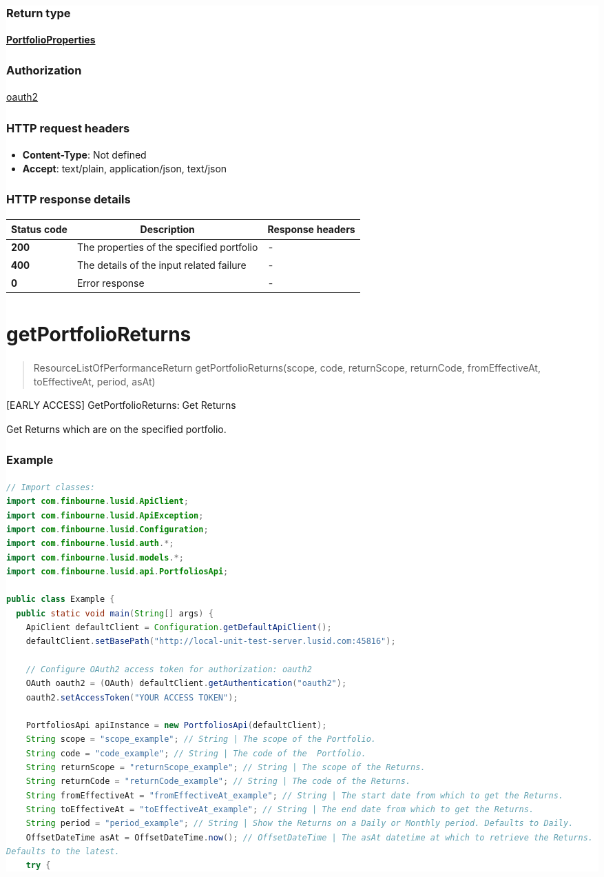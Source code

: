 ### Return type

[**PortfolioProperties**](PortfolioProperties.md)

### Authorization

[oauth2](../README.md#oauth2)

### HTTP request headers

 - **Content-Type**: Not defined
 - **Accept**: text/plain, application/json, text/json

### HTTP response details
| Status code | Description | Response headers |
|-------------|-------------|------------------|
**200** | The properties of the specified portfolio |  -  |
**400** | The details of the input related failure |  -  |
**0** | Error response |  -  |

<a name="getPortfolioReturns"></a>
# **getPortfolioReturns**
> ResourceListOfPerformanceReturn getPortfolioReturns(scope, code, returnScope, returnCode, fromEffectiveAt, toEffectiveAt, period, asAt)

[EARLY ACCESS] GetPortfolioReturns: Get Returns

Get Returns which are on the specified portfolio.

### Example
```java
// Import classes:
import com.finbourne.lusid.ApiClient;
import com.finbourne.lusid.ApiException;
import com.finbourne.lusid.Configuration;
import com.finbourne.lusid.auth.*;
import com.finbourne.lusid.models.*;
import com.finbourne.lusid.api.PortfoliosApi;

public class Example {
  public static void main(String[] args) {
    ApiClient defaultClient = Configuration.getDefaultApiClient();
    defaultClient.setBasePath("http://local-unit-test-server.lusid.com:45816");
    
    // Configure OAuth2 access token for authorization: oauth2
    OAuth oauth2 = (OAuth) defaultClient.getAuthentication("oauth2");
    oauth2.setAccessToken("YOUR ACCESS TOKEN");

    PortfoliosApi apiInstance = new PortfoliosApi(defaultClient);
    String scope = "scope_example"; // String | The scope of the Portfolio.
    String code = "code_example"; // String | The code of the  Portfolio.
    String returnScope = "returnScope_example"; // String | The scope of the Returns.
    String returnCode = "returnCode_example"; // String | The code of the Returns.
    String fromEffectiveAt = "fromEffectiveAt_example"; // String | The start date from which to get the Returns.
    String toEffectiveAt = "toEffectiveAt_example"; // String | The end date from which to get the Returns.
    String period = "period_example"; // String | Show the Returns on a Daily or Monthly period. Defaults to Daily.
    OffsetDateTime asAt = OffsetDateTime.now(); // OffsetDateTime | The asAt datetime at which to retrieve the Returns. Defaults to the latest.
    try {
```